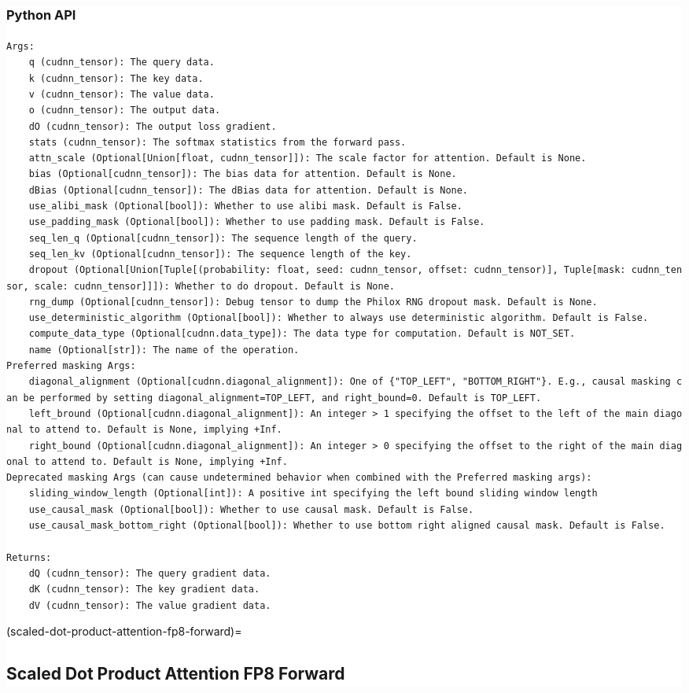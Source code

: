### Python API 

```
Args:
    q (cudnn_tensor): The query data.
    k (cudnn_tensor): The key data.
    v (cudnn_tensor): The value data.
    o (cudnn_tensor): The output data.
    dO (cudnn_tensor): The output loss gradient.
    stats (cudnn_tensor): The softmax statistics from the forward pass.
    attn_scale (Optional[Union[float, cudnn_tensor]]): The scale factor for attention. Default is None.
    bias (Optional[cudnn_tensor]): The bias data for attention. Default is None.
    dBias (Optional[cudnn_tensor]): The dBias data for attention. Default is None.
    use_alibi_mask (Optional[bool]): Whether to use alibi mask. Default is False.
    use_padding_mask (Optional[bool]): Whether to use padding mask. Default is False.
    seq_len_q (Optional[cudnn_tensor]): The sequence length of the query.
    seq_len_kv (Optional[cudnn_tensor]): The sequence length of the key.
    dropout (Optional[Union[Tuple[(probability: float, seed: cudnn_tensor, offset: cudnn_tensor)], Tuple[mask: cudnn_tensor, scale: cudnn_tensor]]]): Whether to do dropout. Default is None.
    rng_dump (Optional[cudnn_tensor]): Debug tensor to dump the Philox RNG dropout mask. Default is None.
    use_deterministic_algorithm (Optional[bool]): Whether to always use deterministic algorithm. Default is False.
    compute_data_type (Optional[cudnn.data_type]): The data type for computation. Default is NOT_SET.
    name (Optional[str]): The name of the operation.
Preferred masking Args:
    diagonal_alignment (Optional[cudnn.diagonal_alignment]): One of {"TOP_LEFT", "BOTTOM_RIGHT"}. E.g., causal masking can be performed by setting diagonal_alignment=TOP_LEFT, and right_bound=0. Default is TOP_LEFT.
    left_bround (Optional[cudnn.diagonal_alignment]): An integer > 1 specifying the offset to the left of the main diagonal to attend to. Default is None, implying +Inf.
    right_bound (Optional[cudnn.diagonal_alignment]): An integer > 0 specifying the offset to the right of the main diagonal to attend to. Default is None, implying +Inf.
Deprecated masking Args (can cause undetermined behavior when combined with the Preferred masking args):
    sliding_window_length (Optional[int]): A positive int specifying the left bound sliding window length
    use_causal_mask (Optional[bool]): Whether to use causal mask. Default is False.
    use_causal_mask_bottom_right (Optional[bool]): Whether to use bottom right aligned causal mask. Default is False.

Returns:
    dQ (cudnn_tensor): The query gradient data.
    dK (cudnn_tensor): The key gradient data.
    dV (cudnn_tensor): The value gradient data.
```

(scaled-dot-product-attention-fp8-forward)=
## Scaled Dot Product Attention FP8 Forward
